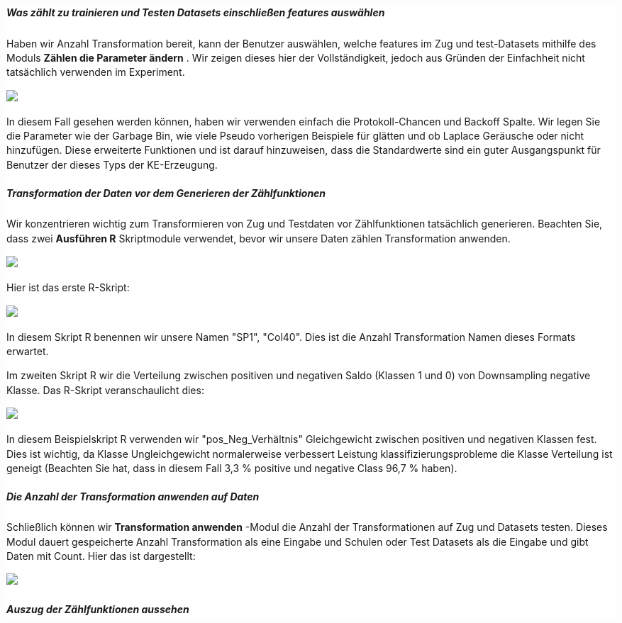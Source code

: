 ##### <a name="choosing-what-count-features-to-include-as-part-of-the-train-and-test-datasets"></a>Was zählt zu trainieren und Testen Datasets einschließen features auswählen

Haben wir Anzahl Transformation bereit, kann der Benutzer auswählen, welche features im Zug und test-Datasets mithilfe des Moduls **Zählen die Parameter ändern** . Wir zeigen dieses hier der Vollständigkeit, jedoch aus Gründen der Einfachheit nicht tatsächlich verwenden im Experiment.

![](./media/machine-learning-data-science-process-hive-criteo-walkthrough/PfCHkVg.png)

In diesem Fall gesehen werden können, haben wir verwenden einfach die Protokoll-Chancen und Backoff Spalte. Wir legen Sie die Parameter wie der Garbage Bin, wie viele Pseudo vorherigen Beispiele für glätten und ob Laplace Geräusche oder nicht hinzufügen. Diese erweiterte Funktionen und ist darauf hinzuweisen, dass die Standardwerte sind ein guter Ausgangspunkt für Benutzer der dieses Typs der KE-Erzeugung.

##### <a name="data-transformation-before-generating-the-count-features"></a>Transformation der Daten vor dem Generieren der Zählfunktionen

Wir konzentrieren wichtig zum Transformieren von Zug und Testdaten vor Zählfunktionen tatsächlich generieren. Beachten Sie, dass zwei **Ausführen R** Skriptmodule verwendet, bevor wir unsere Daten zählen Transformation anwenden.

![](./media/machine-learning-data-science-process-hive-criteo-walkthrough/aF59wbc.png)

Hier ist das erste R-Skript:

![](./media/machine-learning-data-science-process-hive-criteo-walkthrough/3hkIoMx.png)


In diesem Skript R benennen wir unsere Namen "SP1", "Col40". Dies ist die Anzahl Transformation Namen dieses Formats erwartet.

Im zweiten Skript R wir die Verteilung zwischen positiven und negativen Saldo (Klassen 1 und 0) von Downsampling negative Klasse. Das R-Skript veranschaulicht dies:

![](./media/machine-learning-data-science-process-hive-criteo-walkthrough/91wvcwN.png)

In diesem Beispielskript R verwenden wir "pos\_Neg\_Verhältnis" Gleichgewicht zwischen positiven und negativen Klassen fest. Dies ist wichtig, da Klasse Ungleichgewicht normalerweise verbessert Leistung klassifizierungsprobleme die Klasse Verteilung ist geneigt (Beachten Sie hat, dass in diesem Fall 3,3 % positive und negative Class 96,7 % haben).

##### <a name="applying-the-count-transformation-on-our-data"></a>Die Anzahl der Transformation anwenden auf Daten

Schließlich können wir **Transformation anwenden** -Modul die Anzahl der Transformationen auf Zug und Datasets testen. Dieses Modul dauert gespeicherte Anzahl Transformation als eine Eingabe und Schulen oder Test Datasets als die Eingabe und gibt Daten mit Count. Hier das ist dargestellt:

![](./media/machine-learning-data-science-process-hive-criteo-walkthrough/xnQvsYf.png)

##### <a name="an-excerpt-of-what-the-count-features-look-like"></a>Auszug der Zählfunktionen aussehen

